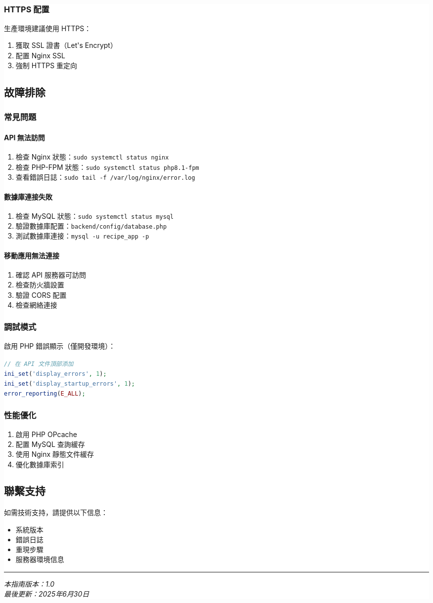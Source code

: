 ### HTTPS 配置

生產環境建議使用 HTTPS：

1. 獲取 SSL 證書（Let's Encrypt）
2. 配置 Nginx SSL
3. 強制 HTTPS 重定向

## 故障排除

### 常見問題

#### API 無法訪問

1. 檢查 Nginx 狀態：`sudo systemctl status nginx`
2. 檢查 PHP-FPM 狀態：`sudo systemctl status php8.1-fpm`
3. 查看錯誤日誌：`sudo tail -f /var/log/nginx/error.log`

#### 數據庫連接失敗

1. 檢查 MySQL 狀態：`sudo systemctl status mysql`
2. 驗證數據庫配置：`backend/config/database.php`
3. 測試數據庫連接：`mysql -u recipe_app -p`

#### 移動應用無法連接

1. 確認 API 服務器可訪問
2. 檢查防火牆設置
3. 驗證 CORS 配置
4. 檢查網絡連接

### 調試模式

啟用 PHP 錯誤顯示（僅開發環境）：

```php
// 在 API 文件頂部添加
ini_set('display_errors', 1);
ini_set('display_startup_errors', 1);
error_reporting(E_ALL);
```

### 性能優化

1. 啟用 PHP OPcache
2. 配置 MySQL 查詢緩存
3. 使用 Nginx 靜態文件緩存
4. 優化數據庫索引

## 聯繫支持

如需技術支持，請提供以下信息：
- 系統版本
- 錯誤日誌
- 重現步驟
- 服務器環境信息

---

*本指南版本：1.0*  
*最後更新：2025年6月30日*

